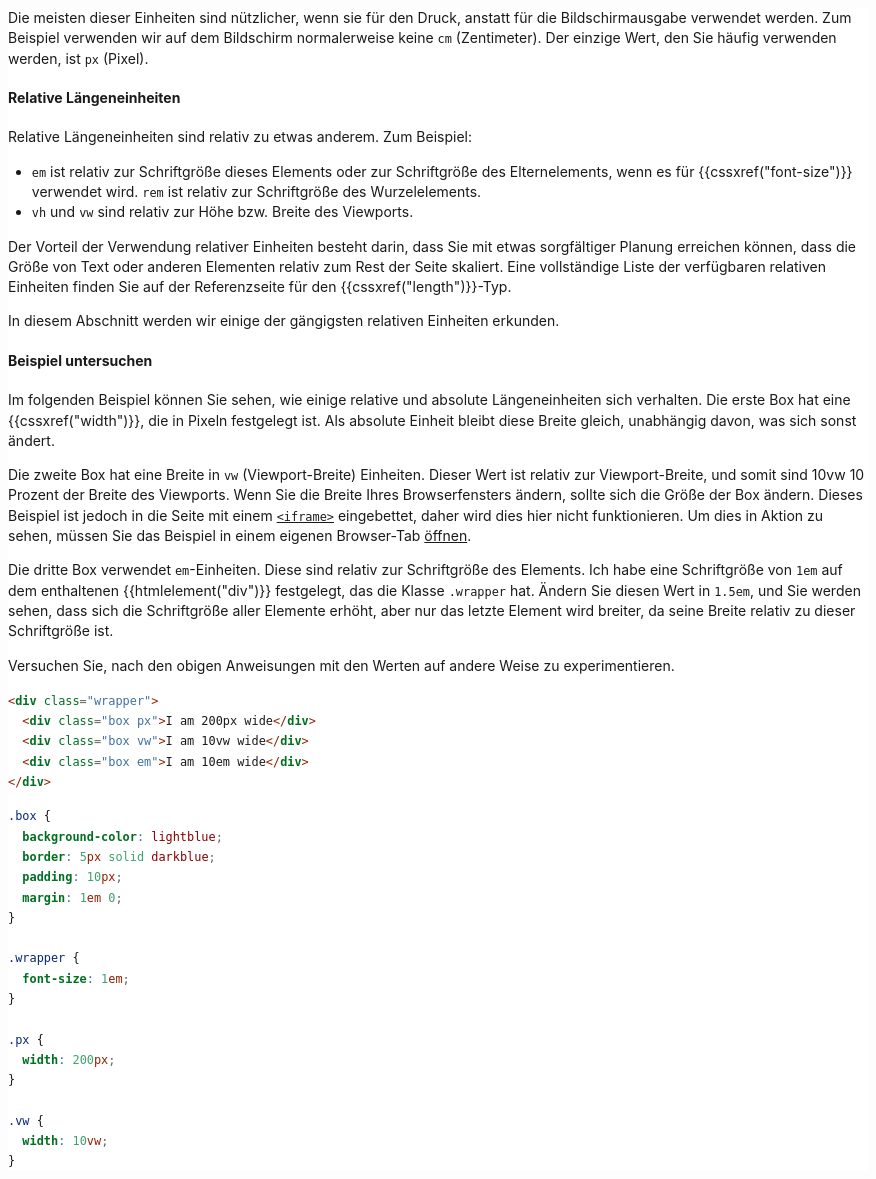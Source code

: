 Die meisten dieser Einheiten sind nützlicher, wenn sie für den Druck, anstatt für die Bildschirmausgabe verwendet werden. Zum Beispiel verwenden wir auf dem Bildschirm normalerweise keine `cm` (Zentimeter). Der einzige Wert, den Sie häufig verwenden werden, ist `px` (Pixel).

#### Relative Längeneinheiten

Relative Längeneinheiten sind relativ zu etwas anderem. Zum Beispiel:

- `em` ist relativ zur Schriftgröße dieses Elements oder zur Schriftgröße des Elternelements, wenn es für {{cssxref("font-size")}} verwendet wird. `rem` ist relativ zur Schriftgröße des Wurzelelements.
- `vh` und `vw` sind relativ zur Höhe bzw. Breite des Viewports.

Der Vorteil der Verwendung relativer Einheiten besteht darin, dass Sie mit etwas sorgfältiger Planung erreichen können, dass die Größe von Text oder anderen Elementen relativ zum Rest der Seite skaliert. Eine vollständige Liste der verfügbaren relativen Einheiten finden Sie auf der Referenzseite für den {{cssxref("length")}}-Typ.

In diesem Abschnitt werden wir einige der gängigsten relativen Einheiten erkunden.

#### Beispiel untersuchen

Im folgenden Beispiel können Sie sehen, wie einige relative und absolute Längeneinheiten sich verhalten. Die erste Box hat eine {{cssxref("width")}}, die in Pixeln festgelegt ist. Als absolute Einheit bleibt diese Breite gleich, unabhängig davon, was sich sonst ändert.

Die zweite Box hat eine Breite in `vw` (Viewport-Breite) Einheiten. Dieser Wert ist relativ zur Viewport-Breite, und somit sind 10vw 10 Prozent der Breite des Viewports. Wenn Sie die Breite Ihres Browserfensters ändern, sollte sich die Größe der Box ändern. Dieses Beispiel ist jedoch in die Seite mit einem [`<iframe>`](/de/docs/Web/HTML/Reference/Elements/iframe) eingebettet, daher wird dies hier nicht funktionieren. Um dies in Aktion zu sehen, müssen Sie das Beispiel in einem eigenen Browser-Tab [öffnen](https://mdn.github.io/css-examples/learn/values-units/length.html).

Die dritte Box verwendet `em`-Einheiten. Diese sind relativ zur Schriftgröße des Elements. Ich habe eine Schriftgröße von `1em` auf dem enthaltenen {{htmlelement("div")}} festgelegt, das die Klasse `.wrapper` hat. Ändern Sie diesen Wert in `1.5em`, und Sie werden sehen, dass sich die Schriftgröße aller Elemente erhöht, aber nur das letzte Element wird breiter, da seine Breite relativ zu dieser Schriftgröße ist.

Versuchen Sie, nach den obigen Anweisungen mit den Werten auf andere Weise zu experimentieren.

```html live-sample___length
<div class="wrapper">
  <div class="box px">I am 200px wide</div>
  <div class="box vw">I am 10vw wide</div>
  <div class="box em">I am 10em wide</div>
</div>
```

```css live-sample___length
.box {
  background-color: lightblue;
  border: 5px solid darkblue;
  padding: 10px;
  margin: 1em 0;
}

.wrapper {
  font-size: 1em;
}

.px {
  width: 200px;
}

.vw {
  width: 10vw;
}

```